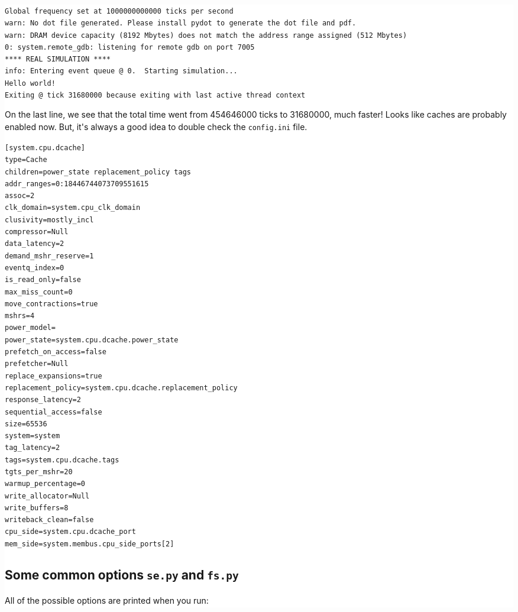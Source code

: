     Global frequency set at 1000000000000 ticks per second
    warn: No dot file generated. Please install pydot to generate the dot file and pdf.
    warn: DRAM device capacity (8192 Mbytes) does not match the address range assigned (512 Mbytes)
    0: system.remote_gdb: listening for remote gdb on port 7005
    **** REAL SIMULATION ****
    info: Entering event queue @ 0.  Starting simulation...
    Hello world!
    Exiting @ tick 31680000 because exiting with last active thread context

On the last line, we see that the total time went from 454646000 ticks
to 31680000, much faster! Looks like caches are probably enabled now.
But, it's always a good idea to double check the `config.ini` file.

    [system.cpu.dcache]
    type=Cache
    children=power_state replacement_policy tags
    addr_ranges=0:18446744073709551615
    assoc=2
    clk_domain=system.cpu_clk_domain
    clusivity=mostly_incl
    compressor=Null
    data_latency=2
    demand_mshr_reserve=1
    eventq_index=0
    is_read_only=false
    max_miss_count=0
    move_contractions=true
    mshrs=4
    power_model=
    power_state=system.cpu.dcache.power_state
    prefetch_on_access=false
    prefetcher=Null
    replace_expansions=true
    replacement_policy=system.cpu.dcache.replacement_policy
    response_latency=2
    sequential_access=false
    size=65536
    system=system
    tag_latency=2
    tags=system.cpu.dcache.tags
    tgts_per_mshr=20
    warmup_percentage=0
    write_allocator=Null
    write_buffers=8
    writeback_clean=false
    cpu_side=system.cpu.dcache_port
    mem_side=system.membus.cpu_side_ports[2]

Some common options `se.py` and `fs.py`
---------------------------------------

All of the possible options are printed when you run:
